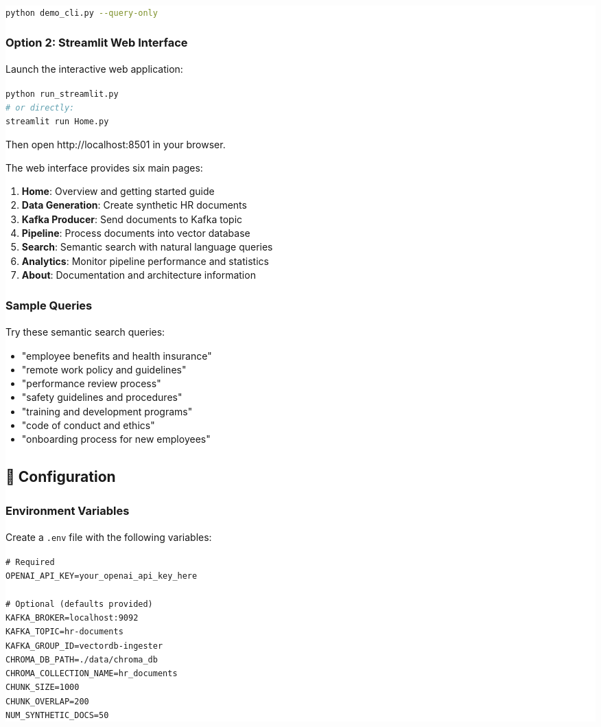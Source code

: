 ```bash
python demo_cli.py --query-only
```

### Option 2: Streamlit Web Interface

Launch the interactive web application:

```bash
python run_streamlit.py
# or directly:
streamlit run Home.py
```

Then open http://localhost:8501 in your browser.

The web interface provides six main pages:

1. **Home**: Overview and getting started guide
2. **Data Generation**: Create synthetic HR documents
3. **Kafka Producer**: Send documents to Kafka topic
4. **Pipeline**: Process documents into vector database
5. **Search**: Semantic search with natural language queries
6. **Analytics**: Monitor pipeline performance and statistics
7. **About**: Documentation and architecture information

### Sample Queries

Try these semantic search queries:

- "employee benefits and health insurance"
- "remote work policy and guidelines"
- "performance review process"
- "safety guidelines and procedures"
- "training and development programs"
- "code of conduct and ethics"
- "onboarding process for new employees"

## 🔧 Configuration

### Environment Variables

Create a `.env` file with the following variables:

```env
# Required
OPENAI_API_KEY=your_openai_api_key_here

# Optional (defaults provided)
KAFKA_BROKER=localhost:9092
KAFKA_TOPIC=hr-documents
KAFKA_GROUP_ID=vectordb-ingester
CHROMA_DB_PATH=./data/chroma_db
CHROMA_COLLECTION_NAME=hr_documents
CHUNK_SIZE=1000
CHUNK_OVERLAP=200
NUM_SYNTHETIC_DOCS=50
```
